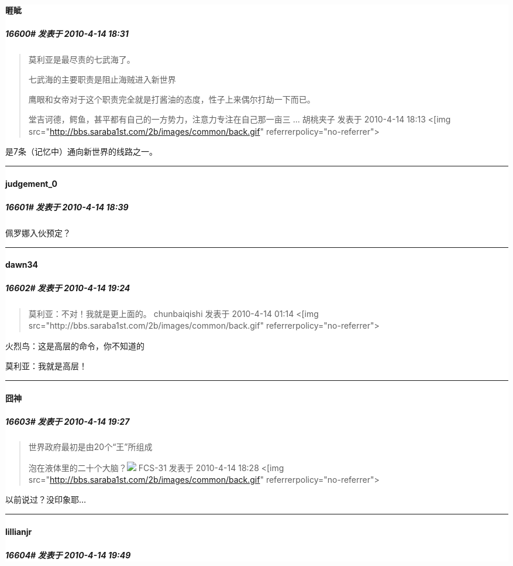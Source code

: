 ####  睚眦  
##### 16600#       发表于 2010-4-14 18:31


<blockquote>莫利亚是最尽责的七武海了。

七武海的主要职责是阻止海贼进入新世界

鹰眼和女帝对于这个职责完全就是打酱油的态度，性子上来偶尔打劫一下而已。

堂吉诃德，鳄鱼，甚平都有自己的一方势力，注意力专注在自己那一亩三 ...
胡桃夹子 发表于 2010-4-14 18:13 <[img src="http://bbs.saraba1st.com/2b/images/common/back.gif" referrerpolicy="no-referrer"></blockquote>

是7条（记忆中）通向新世界的线路之一。


*****

####  judgement_0  
##### 16601#       发表于 2010-4-14 18:39


佩罗娜入伙预定？


*****

####  dawn34  
##### 16602#       发表于 2010-4-14 19:24


<blockquote>莫利亚：不对！我就是更上面的。
chunbaiqishi 发表于 2010-4-14 01:14 <[img src="http://bbs.saraba1st.com/2b/images/common/back.gif" referrerpolicy="no-referrer"></blockquote>
火烈鸟：这是高层的命令，你不知道的

莫利亚：我就是高层！


*****

####  囧神  
##### 16603#       发表于 2010-4-14 19:27


<blockquote>世界政府最初是由20个“王”所组成


泡在液体里的二十个大脑？<img src="https://static.saraba1st.com/image/smiley/face/118.gif" referrerpolicy="no-referrer">
FCS-31 发表于 2010-4-14 18:28 <[img src="http://bbs.saraba1st.com/2b/images/common/back.gif" referrerpolicy="no-referrer"></blockquote>
以前说过？没印象耶…


*****

####  lillianjr  
##### 16604#       发表于 2010-4-14 19:49
